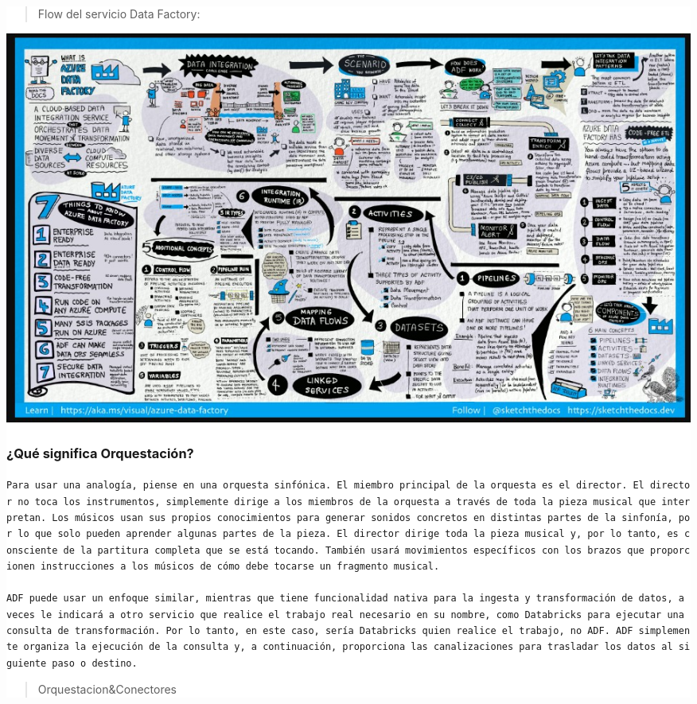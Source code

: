 

>Flow del servicio Data Factory:

![flow](./imagenes/Arquitectura.jpg)

### ¿Qué significa Orquestación?
    Para usar una analogía, piense en una orquesta sinfónica. El miembro principal de la orquesta es el director. El director no toca los instrumentos, simplemente dirige a los miembros de la orquesta a través de toda la pieza musical que interpretan. Los músicos usan sus propios conocimientos para generar sonidos concretos en distintas partes de la sinfonía, por lo que solo pueden aprender algunas partes de la pieza. El director dirige toda la pieza musical y, por lo tanto, es consciente de la partitura completa que se está tocando. También usará movimientos específicos con los brazos que proporcionen instrucciones a los músicos de cómo debe tocarse un fragmento musical.

    ADF puede usar un enfoque similar, mientras que tiene funcionalidad nativa para la ingesta y transformación de datos, a veces le indicará a otro servicio que realice el trabajo real necesario en su nombre, como Databricks para ejecutar una consulta de transformación. Por lo tanto, en este caso, sería Databricks quien realice el trabajo, no ADF. ADF simplemente organiza la ejecución de la consulta y, a continuación, proporciona las canalizaciones para trasladar los datos al siguiente paso o destino.

> Orquestacion&Conectores